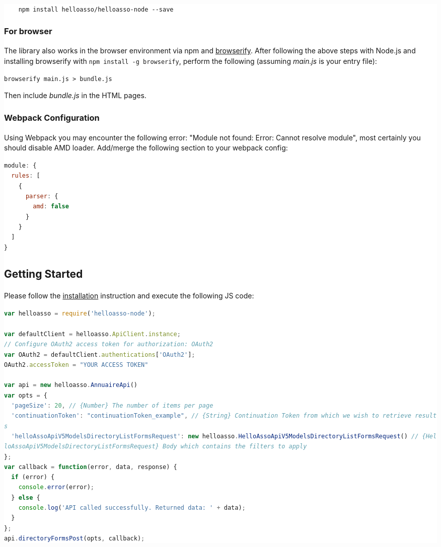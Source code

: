```shell
    npm install helloasso/helloasso-node --save
```

### For browser

The library also works in the browser environment via npm and [browserify](http://browserify.org/). After following
the above steps with Node.js and installing browserify with `npm install -g browserify`,
perform the following (assuming *main.js* is your entry file):

```shell
browserify main.js > bundle.js
```

Then include *bundle.js* in the HTML pages.

### Webpack Configuration

Using Webpack you may encounter the following error: "Module not found: Error:
Cannot resolve module", most certainly you should disable AMD loader. Add/merge
the following section to your webpack config:

```javascript
module: {
  rules: [
    {
      parser: {
        amd: false
      }
    }
  ]
}
```

## Getting Started

Please follow the [installation](#installation) instruction and execute the following JS code:

```javascript
var helloasso = require('helloasso-node');

var defaultClient = helloasso.ApiClient.instance;
// Configure OAuth2 access token for authorization: OAuth2
var OAuth2 = defaultClient.authentications['OAuth2'];
OAuth2.accessToken = "YOUR ACCESS TOKEN"

var api = new helloasso.AnnuaireApi()
var opts = {
  'pageSize': 20, // {Number} The number of items per page
  'continuationToken': "continuationToken_example", // {String} Continuation Token from which we wish to retrieve results
  'helloAssoApiV5ModelsDirectoryListFormsRequest': new helloasso.HelloAssoApiV5ModelsDirectoryListFormsRequest() // {HelloAssoApiV5ModelsDirectoryListFormsRequest} Body which contains the filters to apply
};
var callback = function(error, data, response) {
  if (error) {
    console.error(error);
  } else {
    console.log('API called successfully. Returned data: ' + data);
  }
};
api.directoryFormsPost(opts, callback);

```
